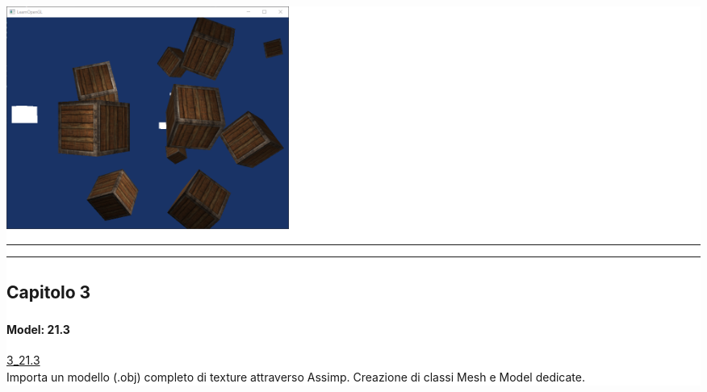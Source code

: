 <img src="/media/2_17.3.png" alt="2_17.3" width="350"/>

---
---

## Capitolo 3

#### Model: 21.3
[3_21.3](3_21.3)<br>
Importa un modello (.obj) completo di texture attraverso Assimp. Creazione di classi Mesh e Model dedicate.

